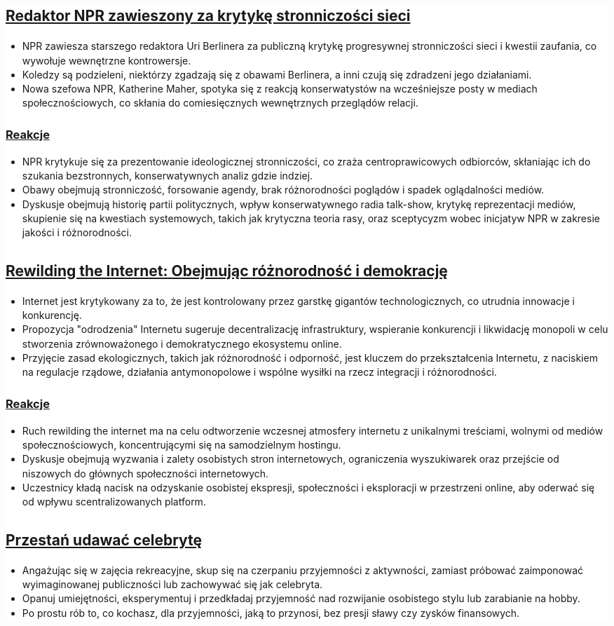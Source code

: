 ## [Redaktor NPR zawieszony za krytykę stronniczości sieci](https://www.npr.org/2024/04/16/1244962042/npr-editor-uri-berliner-suspended-essay)

- NPR zawiesza starszego redaktora Uri Berlinera za publiczną krytykę progresywnej stronniczości sieci i kwestii zaufania, co wywołuje wewnętrzne kontrowersje.
- Koledzy są podzieleni, niektórzy zgadzają się z obawami Berlinera, a inni czują się zdradzeni jego działaniami.
- Nowa szefowa NPR, Katherine Maher, spotyka się z reakcją konserwatystów na wcześniejsze posty w mediach społecznościowych, co skłania do comiesięcznych wewnętrznych przeglądów relacji.

### [Reakcje](https://news.ycombinator.com/item?id=40050844)

- NPR krytykuje się za prezentowanie ideologicznej stronniczości, co zraża centroprawicowych odbiorców, skłaniając ich do szukania bezstronnych, konserwatywnych analiz gdzie indziej.
- Obawy obejmują stronniczość, forsowanie agendy, brak różnorodności poglądów i spadek oglądalności mediów.
- Dyskusje obejmują historię partii politycznych, wpływ konserwatywnego radia talk-show, krytykę reprezentacji mediów, skupienie się na kwestiach systemowych, takich jak krytyczna teoria rasy, oraz sceptycyzm wobec inicjatyw NPR w zakresie jakości i różnorodności.

## [Rewilding the Internet: Obejmując różnorodność i demokrację](https://www.noemamag.com/we-need-to-rewild-the-internet/)

- Internet jest krytykowany za to, że jest kontrolowany przez garstkę gigantów technologicznych, co utrudnia innowacje i konkurencję.
- Propozycja "odrodzenia" Internetu sugeruje decentralizację infrastruktury, wspieranie konkurencji i likwidację monopoli w celu stworzenia zrównoważonego i demokratycznego ekosystemu online.
- Przyjęcie zasad ekologicznych, takich jak różnorodność i odporność, jest kluczem do przekształcenia Internetu, z naciskiem na regulacje rządowe, działania antymonopolowe i wspólne wysiłki na rzecz integracji i różnorodności.

### [Reakcje](https://news.ycombinator.com/item?id=40055120)

- Ruch rewilding the internet ma na celu odtworzenie wczesnej atmosfery internetu z unikalnymi treściami, wolnymi od mediów społecznościowych, koncentrującymi się na samodzielnym hostingu.
- Dyskusje obejmują wyzwania i zalety osobistych stron internetowych, ograniczenia wyszukiwarek oraz przejście od niszowych do głównych społeczności internetowych.
- Uczestnicy kładą nacisk na odzyskanie osobistej ekspresji, społeczności i eksploracji w przestrzeni online, aby oderwać się od wpływu scentralizowanych platform.

## [Przestań udawać celebrytę](https://ajkprojects.com/stopactinglikeyourefamous)

- Angażując się w zajęcia rekreacyjne, skup się na czerpaniu przyjemności z aktywności, zamiast próbować zaimponować wyimaginowanej publiczności lub zachowywać się jak celebryta.
- Opanuj umiejętności, eksperymentuj i przedkładaj przyjemność nad rozwijanie osobistego stylu lub zarabianie na hobby.
- Po prostu rób to, co kochasz, dla przyjemności, jaką to przynosi, bez presji sławy czy zysków finansowych.
